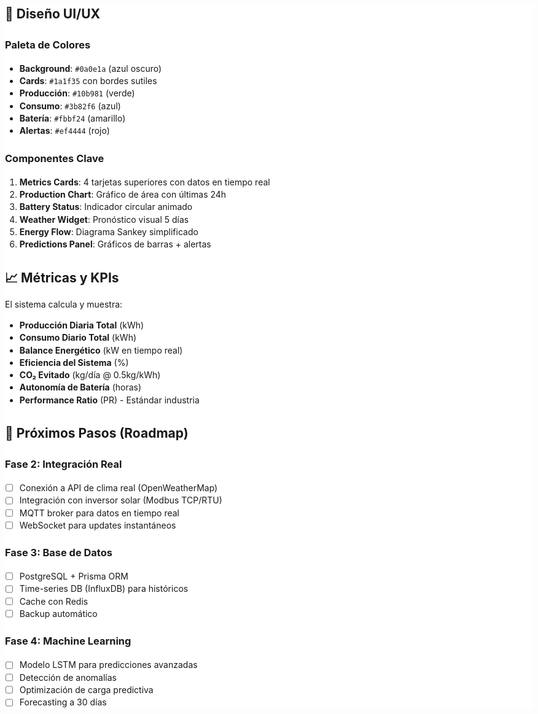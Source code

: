 ## 🎨 Diseño UI/UX

### Paleta de Colores

- **Background**: `#0a0e1a` (azul oscuro)
- **Cards**: `#1a1f35` con bordes sutiles
- **Producción**: `#10b981` (verde)
- **Consumo**: `#3b82f6` (azul)
- **Batería**: `#fbbf24` (amarillo)
- **Alertas**: `#ef4444` (rojo)

### Componentes Clave

1. **Metrics Cards**: 4 tarjetas superiores con datos en tiempo real
2. **Production Chart**: Gráfico de área con últimas 24h
3. **Battery Status**: Indicador circular animado
4. **Weather Widget**: Pronóstico visual 5 días
5. **Energy Flow**: Diagrama Sankey simplificado
6. **Predictions Panel**: Gráficos de barras + alertas

## 📈 Métricas y KPIs

El sistema calcula y muestra:

- **Producción Diaria Total** (kWh)
- **Consumo Diario Total** (kWh)
- **Balance Energético** (kW en tiempo real)
- **Eficiencia del Sistema** (%)
- **CO₂ Evitado** (kg/día @ 0.5kg/kWh)
- **Autonomía de Batería** (horas)
- **Performance Ratio** (PR) - Estándar industria

## 🔮 Próximos Pasos (Roadmap)

### Fase 2: Integración Real

- [ ] Conexión a API de clima real (OpenWeatherMap)
- [ ] Integración con inversor solar (Modbus TCP/RTU)
- [ ] MQTT broker para datos en tiempo real
- [ ] WebSocket para updates instantáneos

### Fase 3: Base de Datos

- [ ] PostgreSQL + Prisma ORM
- [ ] Time-series DB (InfluxDB) para históricos
- [ ] Cache con Redis
- [ ] Backup automático

### Fase 4: Machine Learning

- [ ] Modelo LSTM para predicciones avanzadas
- [ ] Detección de anomalías
- [ ] Optimización de carga predictiva
- [ ] Forecasting a 30 días
